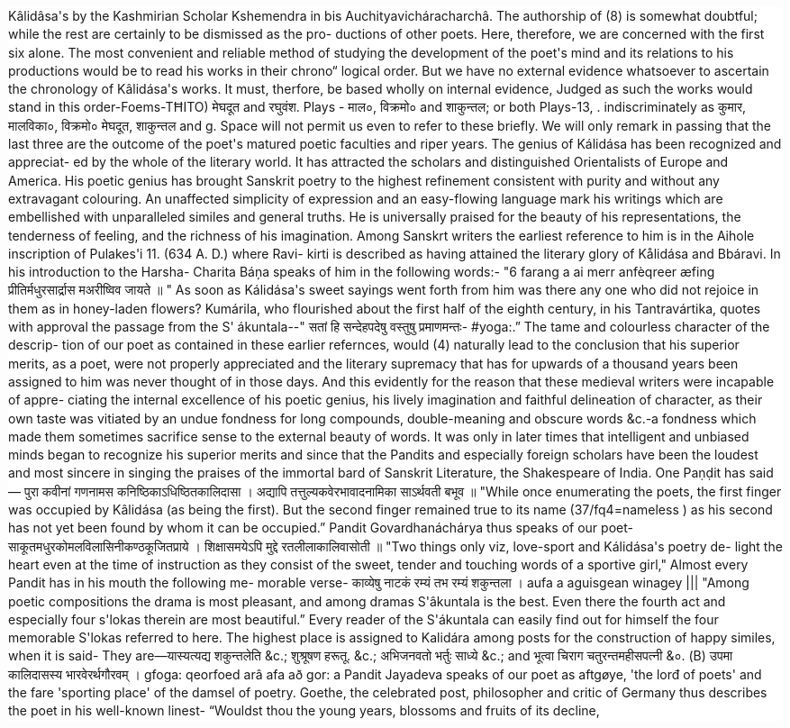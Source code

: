 Kâlidâsa's by the Kashmirian Scholar Kshemendra in bis Auchityavicháracharchâ. The authorship of (8) is somewhat doubtful; while the rest are certainly to be dismissed as the pro- ductions of other poets. Here, therefore, we are concerned with the first six alone. The most convenient and reliable method of studying the development of the poet's mind and its relations to his productions would be to read his works in their chrono“ logical order. But we have no external evidence whatsoever to ascertain the chronology of Kâlidása's works. It must, therfore, be based wholly on internal evidence, Judged as such the works would stand in this order-Foems-TĦITO) मेघदूत and रघुवंश. Plays - माल०, विक्रमो० and शाकुन्तल; or both 
Plays-13, . indiscriminately as कुमार, मालविका०, विक्रमो० मेघदूत, शाकुन्तल and g. Space will not permit us even to refer to these briefly. We will only remark in passing that the last three are the outcome of the poet's matured poetic faculties and riper years. 
The genius of Kálidása has been recognized and appreciat- ed by the whole of the literary world. It has attracted the scholars and distinguished Orientalists of Europe and America. His poetic genius has brought Sanskrit poetry to the highest refinement consistent with purity and without any extravagant colouring. An unaffected simplicity of expression and an easy-flowing language mark his writings which are embellished with unparalleled similes and general truths. He is universally praised for the beauty of his representations, the tenderness of feeling, and the richness of his imagination. Among Sanskrt writers the earliest reference to him is in the Aihole inscription of Pulakes'i 11. (634 A. D.) where Ravi- kirti is described as having attained the literary glory of Kålidása and Bbáravi. In his introduction to the Harsha- Charita Báņa speaks of him in the following words:- 
"6 
farang a ai merr anfèqreer æfing प्रीतिर्मधुरसार्द्रास मअरीष्विव जायते ॥ " 
As soon as Kálidása's sweet sayings went forth from him was there any one who did not rejoice in them as in honey-laden flowers? Kumárila, who flourished about the first half of the eighth century, in his Tantravártika, quotes with approval the passage from the S' ákuntala--" सतां हि सन्देहपदेषु वस्तुषु प्रमाणमन्तः- #yoga:.” The tame and colourless character of the descrip- tion of our poet as contained in these earlier refernces, would 
(4) 
naturally lead to the conclusion that his superior merits, as a poet, were not properly appreciated and the literary supremacy that has for upwards of a thousand years been assigned to him was never thought of in those days. And this evidently for the reason that these medieval writers were incapable of appre- ciating the internal excellence of his poetic genius, his lively imagination and faithful delineation of character, as their own taste was vitiated by an undue fondness for long compounds, double-meaning and obscure words &c.-a fondness which made them sometimes sacrifice sense to the external beauty of words. It was only in later times that intelligent and unbiased minds began to recognize his superior merits and since that the Pandits and especially foreign scholars have been the loudest and most sincere in singing the praises of the immortal bard of Sanskrit Literature, the Shakespeare of India. One Paṇḍit has said— 
पुरा कवीनां गणनामस कनिष्ठिकाऽधिष्ठितकालिदासा । 
अद्यापि तत्तुल्यकवेरभावादनामिका साऽर्थवती बभूव ॥ 
"While once enumerating the poets, the first finger was occupied by Kâlidása (as being the first). But the second finger remained true to its name (37/fq4=nameless ) as his second has not yet been found by whom it can be occupied.” Pandit Govardhanáchárya thus speaks of our poet- 
साकूतमधुरकोमलविलासिनीकण्ठकूजितप्राये । शिक्षासमयेऽपि मुद्दे रतलीलाकालिवासोती ॥ 
"Two things only viz, love-sport and Kálidása's poetry de- light the heart even at the time of instruction as they consist of the sweet, tender and touching words of a sportive girl," Almost every Pandit has in his mouth the following me- morable verse- 
काव्येषु नाटकं रम्यं तभ रम्यं शकुन्तला । 
aufa a aguisgean winagey ||| 
"Among poetic compositions the drama is most pleasant, and 
among 
dramas S'âkuntala is the best. Even there the fourth act and especially four s'lokas therein are most beautiful.” Every reader of the S'ákuntala can easily find out for himself the four memorable S'lokas referred to here. The highest place is assigned to Kalidára among posts for the construction of happy similes, when it is said- 
They are—यास्यत्यद्य शकुन्तलेति &c.; शुश्रूषण हरूतू. &c.; अभिजनवतो भर्तुः साध्ये &c.; and भूत्वा चिराग चतुरन्तमहीसपत्नी &०. 
(B) 
उपमा कालिदासस्य भारवेरर्थगौरवम् । 
gfoga: qeorfoed arâ afa að gor: a 
Pandit Jayadeva speaks of our poet as aftgøye, 'the lorđ of poets' and the fare 'sporting place' of the damsel of poetry. Goethe, the celebrated post, philosopher and critic of Germany thus describes the poet in his well-known linest- 
“Wouldst thou the young years, blossoms and fruits of its decline, 